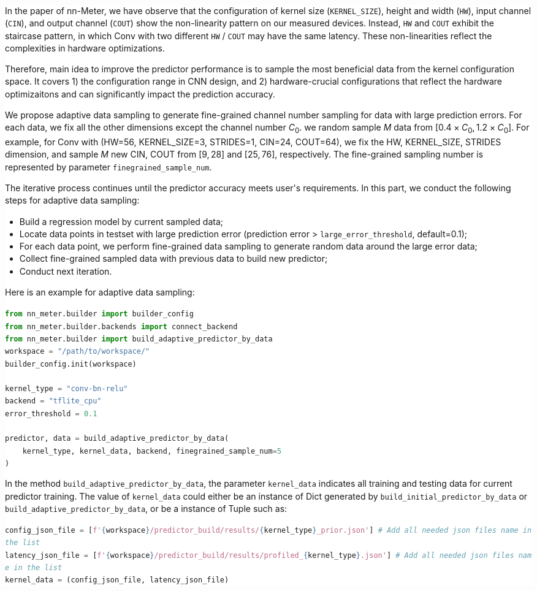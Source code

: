 In the paper of nn-Meter, we have observe that the configuration of kernel size (`KERNEL_SIZE`), height and width (`HW`), input channel (`CIN`), and output channel (`COUT`) show the non-linearity pattern on our measured devices. Instead, `HW` and `COUT` exhibit the staircase pattern, in which Conv with two different `HW` / `COUT` may have the same latency. These non-linearities reflect the complexities in hardware optimizations.

Therefore, main idea to improve the predictor performance is to sample the most beneficial data from the kernel configuration space. It covers 1) the configuration range in CNN design, and 2) hardware-crucial configurations that reflect the hardware optimizaitons and can significantly impact the prediction accuracy.

We propose adaptive data sampling to generate fine-grained channel number sampling for data with large prediction errors. For each data, we fix all the other dimensions except the channel number $C_0$. we random sample $M$ data from $[0.4 \times C_0, 1.2 \times C_0]$. For example, for Conv with (HW=56, KERNEL_SIZE=3, STRIDES=1, CIN=24, COUT=64), we fix the HW, KERNEL_SIZE, STRIDES dimension, and sample $M$ new CIN, COUT from $[9, 28]$ and $[25, 76]$, respectively. The fine-grained sampling number is represented by parameter `finegrained_sample_num`.

The iterative process continues until the predictor accuracy meets user's requirements. In this part, we conduct the following steps for adaptive data sampling:

* Build a regression model by current sampled data;
* Locate data points in testset with large prediction error (prediction error > `large_error_threshold`, default=0.1);
* For each data point, we perform fine-grained data sampling to generate random data around the large error data;
* Collect fine-grained sampled data with previous data to build new predictor;
* Conduct next iteration.

Here is an example for adaptive data sampling:

```python
from nn_meter.builder import builder_config
from nn_meter.builder.backends import connect_backend
from nn_meter.builder import build_adaptive_predictor_by_data
workspace = "/path/to/workspace/"
builder_config.init(workspace)

kernel_type = "conv-bn-relu"
backend = "tflite_cpu"
error_threshold = 0.1

predictor, data = build_adaptive_predictor_by_data(
    kernel_type, kernel_data, backend, finegrained_sample_num=5
)
```
In the method `build_adaptive_predictor_by_data`, the parameter `kernel_data` indicates all training and testing data for current predictor training. The value of `kernel_data` could either be an instance of Dict generated by `build_initial_predictor_by_data` or `build_adaptive_predictor_by_data`, or be a instance of Tuple such as:

```python
config_json_file = [f'{workspace}/predictor_build/results/{kernel_type}_prior.json'] # Add all needed json files name in the list
latency_json_file = [f'{workspace}/predictor_build/results/profiled_{kernel_type}.json'] # Add all needed json files name in the list
kernel_data = (config_json_file, latency_json_file)
```
